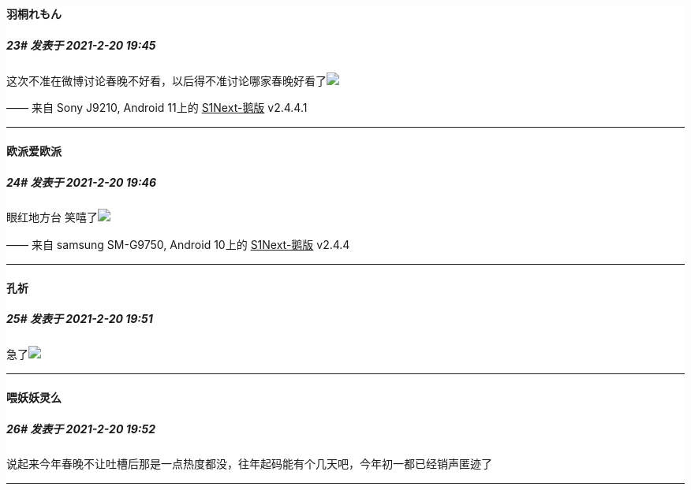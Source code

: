 ####  羽桐れもん  
##### 23#       发表于 2021-2-20 19:45




这次不准在微博讨论春晚不好看，以后得不准讨论哪家春晚好看了<img src="https://static.saraba1st.com/image/smiley/face2017/049.png" referrerpolicy="no-referrer">

—— 来自 Sony J9210, Android 11上的 [S1Next-鹅版](https://github.com/ykrank/S1-Next/releases) v2.4.4.1







*****

####  欧派爱欧派  
##### 24#       发表于 2021-2-20 19:46




眼红地方台 笑嘻了<img src="https://static.saraba1st.com/image/smiley/face2017/066.png" referrerpolicy="no-referrer">

—— 来自 samsung SM-G9750, Android 10上的 [S1Next-鹅版](https://github.com/ykrank/S1-Next/releases) v2.4.4







*****

####  孔祈  
##### 25#       发表于 2021-2-20 19:51




急了<img src="https://static.saraba1st.com/image/smiley/face2017/049.png" referrerpolicy="no-referrer">







*****

####  喂妖妖灵么  
##### 26#       发表于 2021-2-20 19:52




说起来今年春晚不让吐槽后那是一点热度都没，往年起码能有个几天吧，今年初一都已经销声匿迹了







*****
